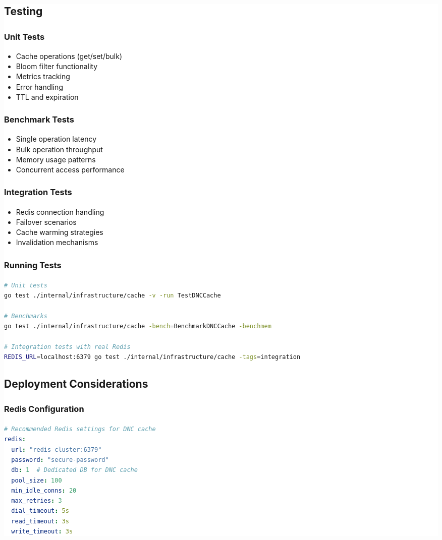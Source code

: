 ## Testing

### Unit Tests
- Cache operations (get/set/bulk)
- Bloom filter functionality
- Metrics tracking
- Error handling
- TTL and expiration

### Benchmark Tests
- Single operation latency
- Bulk operation throughput
- Memory usage patterns
- Concurrent access performance

### Integration Tests
- Redis connection handling
- Failover scenarios
- Cache warming strategies
- Invalidation mechanisms

### Running Tests
```bash
# Unit tests
go test ./internal/infrastructure/cache -v -run TestDNCCache

# Benchmarks  
go test ./internal/infrastructure/cache -bench=BenchmarkDNCCache -benchmem

# Integration tests with real Redis
REDIS_URL=localhost:6379 go test ./internal/infrastructure/cache -tags=integration
```

## Deployment Considerations

### Redis Configuration
```yaml
# Recommended Redis settings for DNC cache
redis:
  url: "redis-cluster:6379"
  password: "secure-password"  
  db: 1  # Dedicated DB for DNC cache
  pool_size: 100
  min_idle_conns: 20
  max_retries: 3
  dial_timeout: 5s
  read_timeout: 3s
  write_timeout: 3s
```
